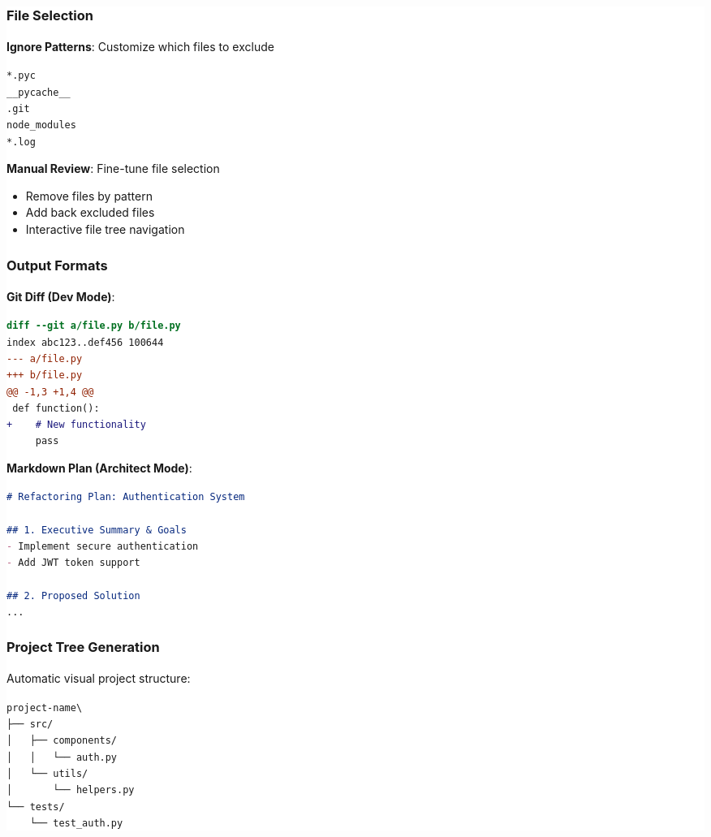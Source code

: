 ### File Selection

**Ignore Patterns**: Customize which files to exclude
```
*.pyc
__pycache__
.git
node_modules
*.log
```

**Manual Review**: Fine-tune file selection
- Remove files by pattern
- Add back excluded files
- Interactive file tree navigation

### Output Formats

**Git Diff (Dev Mode)**:
```diff
diff --git a/file.py b/file.py
index abc123..def456 100644
--- a/file.py
+++ b/file.py
@@ -1,3 +1,4 @@
 def function():
+    # New functionality
     pass
```

**Markdown Plan (Architect Mode)**:
```markdown
# Refactoring Plan: Authentication System

## 1. Executive Summary & Goals
- Implement secure authentication
- Add JWT token support

## 2. Proposed Solution
...
```

### Project Tree Generation

Automatic visual project structure:
```
project-name\
├── src/
│   ├── components/
│   │   └── auth.py
│   └── utils/
│       └── helpers.py
└── tests/
    └── test_auth.py
```

